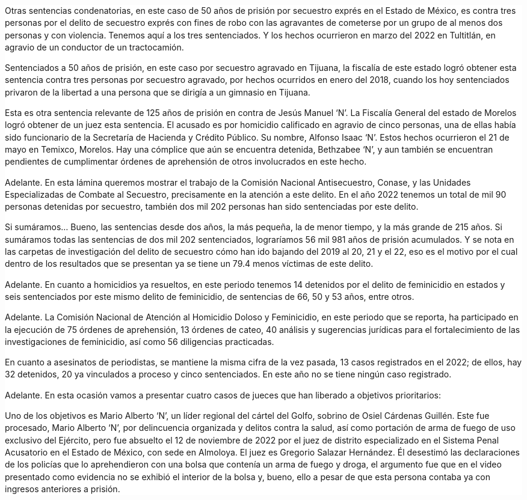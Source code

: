 Otras sentencias condenatorias, en este caso de 50 años de prisión por
secuestro exprés en el Estado de México, es contra tres personas por el delito
de secuestro exprés con fines de robo con las agravantes de cometerse por un
grupo de al menos dos personas y con violencia. Tenemos aquí a los tres
sentenciados. Y los hechos ocurrieron en marzo del 2022 en Tultitlán, en
agravio de un conductor de un tractocamión.

Sentenciados a 50 años de prisión, en este caso por secuestro agravado en
Tijuana, la fiscalía de este estado logró obtener esta sentencia contra tres
personas por secuestro agravado, por hechos ocurridos en enero del 2018,
cuando los hoy sentenciados privaron de la libertad a una persona que se
dirigía a un gimnasio en Tijuana.

Esta es otra sentencia relevante de 125 años de prisión en contra de Jesús
Manuel ‘N’. La Fiscalía General del estado de Morelos logró obtener de un juez
esta sentencia. El acusado es por homicidio calificado en agravio de cinco
personas, una de ellas había sido funcionario de la Secretaría de Hacienda y
Crédito Público. Su nombre, Alfonso Isaac ‘N’. Estos hechos ocurrieron el 21
de mayo en Temixco, Morelos. Hay una cómplice que aún se encuentra detenida,
Bethzabee ‘N’, y aun también se encuentran pendientes de cumplimentar órdenes
de aprehensión de otros involucrados en este hecho.

Adelante. En esta lámina queremos mostrar el trabajo de la Comisión Nacional
Antisecuestro, Conase, y las Unidades Especializadas de Combate al Secuestro,
precisamente en la atención a este delito. En el año 2022 tenemos un total de
mil 90 personas detenidas por secuestro, también dos mil 202 personas han sido
sentenciadas por este delito.

Si sumáramos… Bueno, las sentencias desde dos años, la más pequeña, la de
menor tiempo, y la más grande de 215 años. Si sumáramos todas las sentencias
de dos mil 202 sentenciados, lograríamos 56 mil 981 años de prisión
acumulados. Y se nota en las carpetas de investigación del delito de secuestro
cómo han ido bajando del 2019 al 20, 21 y el 22, eso es el motivo por el cual
dentro de los resultados que se presentan ya se tiene un 79.4 menos víctimas
de este delito.

Adelante. En cuanto a homicidios ya resueltos, en este periodo tenemos 14
detenidos por el delito de feminicidio en estados y seis sentenciados por este
mismo delito de feminicidio, de sentencias de 66, 50 y 53 años, entre otros.

Adelante. La Comisión Nacional de Atención al Homicidio Doloso y Feminicidio,
en este periodo que se reporta, ha participado en la ejecución de 75 órdenes
de aprehensión, 13 órdenes de cateo, 40 análisis y sugerencias jurídicas para
el fortalecimiento de las investigaciones de feminicidio, así como 56
diligencias practicadas.

En cuanto a asesinatos de periodistas, se mantiene la misma cifra de la vez
pasada, 13 casos registrados en el 2022; de ellos, hay 32 detenidos, 20 ya
vinculados a proceso y cinco sentenciados. En este año no se tiene ningún caso
registrado.

Adelante. En esta ocasión vamos a presentar cuatro casos de jueces que han
liberado a objetivos prioritarios:

Uno de los objetivos es Mario Alberto ‘N’, un líder regional del cártel del
Golfo, sobrino de Osiel Cárdenas Guillén. Este fue procesado, Mario Alberto
‘N’, por delincuencia organizada y delitos contra la salud, así como portación
de arma de fuego de uso exclusivo del Ejército, pero fue absuelto el 12 de
noviembre de 2022 por el juez de distrito especializado en el Sistema Penal
Acusatorio en el Estado de México, con sede en Almoloya. El juez es Gregorio
Salazar Hernández. Él desestimó las declaraciones de los policías que lo
aprehendieron con una bolsa que contenía un arma de fuego y droga, el
argumento fue que en el video presentado como evidencia no se exhibió el
interior de la bolsa y, bueno, ello a pesar de que esta persona contaba ya con
ingresos anteriores a prisión.
